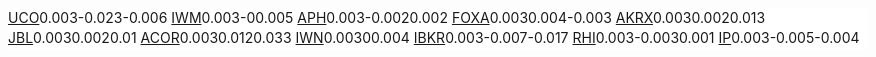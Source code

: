   <tr style="background-color:blue"><td><a href="http://stock.finance.sina.com.cn/usstock/quotes/UCO.html" target="_blank">UCO</a></td><td>0.003</td><td>-0.023</td><td>-0.006</td></tr>
  <tr style="background-color:red"><td><a href="http://stock.finance.sina.com.cn/usstock/quotes/IWM.html" target="_blank">IWM</a></td><td>0.003</td><td>-0</td><td>0.005</td></tr>
  <tr style="background-color:red"><td><a href="http://stock.finance.sina.com.cn/usstock/quotes/APH.html" target="_blank">APH</a></td><td>0.003</td><td>-0.002</td><td>0.002</td></tr>
  <tr style="background-color:gray"><td><a href="http://stock.finance.sina.com.cn/usstock/quotes/FOXA.html" target="_blank">FOXA</a></td><td>0.003</td><td>0.004</td><td>-0.003</td></tr>
  <tr style="background-color:white"><td><a href="http://stock.finance.sina.com.cn/usstock/quotes/AKRX.html" target="_blank">AKRX</a></td><td>0.003</td><td>0.002</td><td>0.013</td></tr>
  <tr style="background-color:white"><td><a href="http://stock.finance.sina.com.cn/usstock/quotes/JBL.html" target="_blank">JBL</a></td><td>0.003</td><td>0.002</td><td>0.01</td></tr>
  <tr style="background-color:white"><td><a href="http://stock.finance.sina.com.cn/usstock/quotes/ACOR.html" target="_blank">ACOR</a></td><td>0.003</td><td>0.012</td><td>0.033</td></tr>
  <tr style="background-color:white"><td><a href="http://stock.finance.sina.com.cn/usstock/quotes/IWN.html" target="_blank">IWN</a></td><td>0.003</td><td>0</td><td>0.004</td></tr>
  <tr style="background-color:blue"><td><a href="http://stock.finance.sina.com.cn/usstock/quotes/IBKR.html" target="_blank">IBKR</a></td><td>0.003</td><td>-0.007</td><td>-0.017</td></tr>
  <tr style="background-color:red"><td><a href="http://stock.finance.sina.com.cn/usstock/quotes/RHI.html" target="_blank">RHI</a></td><td>0.003</td><td>-0.003</td><td>0.001</td></tr>
  <tr style="background-color:blue"><td><a href="http://stock.finance.sina.com.cn/usstock/quotes/IP.html" target="_blank">IP</a></td><td>0.003</td><td>-0.005</td><td>-0.004</td></tr>
